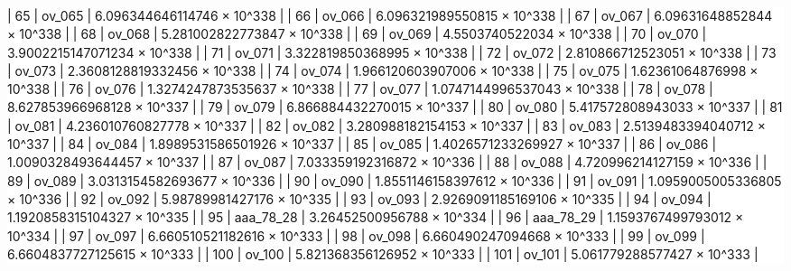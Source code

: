 | 65 | ov_065 | 6.096344646114746 × 10^338 |
| 66 | ov_066 | 6.096321989550815 × 10^338 |
| 67 | ov_067 | 6.09631648852844 × 10^338 |
| 68 | ov_068 | 5.281002822773847 × 10^338 |
| 69 | ov_069 | 4.5503740522034 × 10^338 |
| 70 | ov_070 | 3.9002215147071234 × 10^338 |
| 71 | ov_071 | 3.322819850368995 × 10^338 |
| 72 | ov_072 | 2.810866712523051 × 10^338 |
| 73 | ov_073 | 2.3608128819332456 × 10^338 |
| 74 | ov_074 | 1.966120603907006 × 10^338 |
| 75 | ov_075 | 1.62361064876998 × 10^338 |
| 76 | ov_076 | 1.3274247873535637 × 10^338 |
| 77 | ov_077 | 1.0747144996537043 × 10^338 |
| 78 | ov_078 | 8.627853966968128 × 10^337 |
| 79 | ov_079 | 6.866884432270015 × 10^337 |
| 80 | ov_080 | 5.417572808943033 × 10^337 |
| 81 | ov_081 | 4.236010760827778 × 10^337 |
| 82 | ov_082 | 3.280988182154153 × 10^337 |
| 83 | ov_083 | 2.5139483394040712 × 10^337 |
| 84 | ov_084 | 1.8989531586501926 × 10^337 |
| 85 | ov_085 | 1.4026571233269927 × 10^337 |
| 86 | ov_086 | 1.0090328493644457 × 10^337 |
| 87 | ov_087 | 7.033359192316872 × 10^336 |
| 88 | ov_088 | 4.720996214127159 × 10^336 |
| 89 | ov_089 | 3.0313154582693677 × 10^336 |
| 90 | ov_090 | 1.8551146158397612 × 10^336 |
| 91 | ov_091 | 1.0959005005336805 × 10^336 |
| 92 | ov_092 | 5.98789981427176 × 10^335 |
| 93 | ov_093 | 2.9269091185169106 × 10^335 |
| 94 | ov_094 | 1.1920858315104327 × 10^335 |
| 95 | aaa_78_28 | 3.26452500956788 × 10^334 |
| 96 | aaa_78_29 | 1.1593767499793012 × 10^334 |
| 97 | ov_097 | 6.660510521182616 × 10^333 |
| 98 | ov_098 | 6.660490247094668 × 10^333 |
| 99 | ov_099 | 6.6604837727125615 × 10^333 |
| 100 | ov_100 | 5.821368356126952 × 10^333 |
| 101 | ov_101 | 5.061779288577427 × 10^333 |